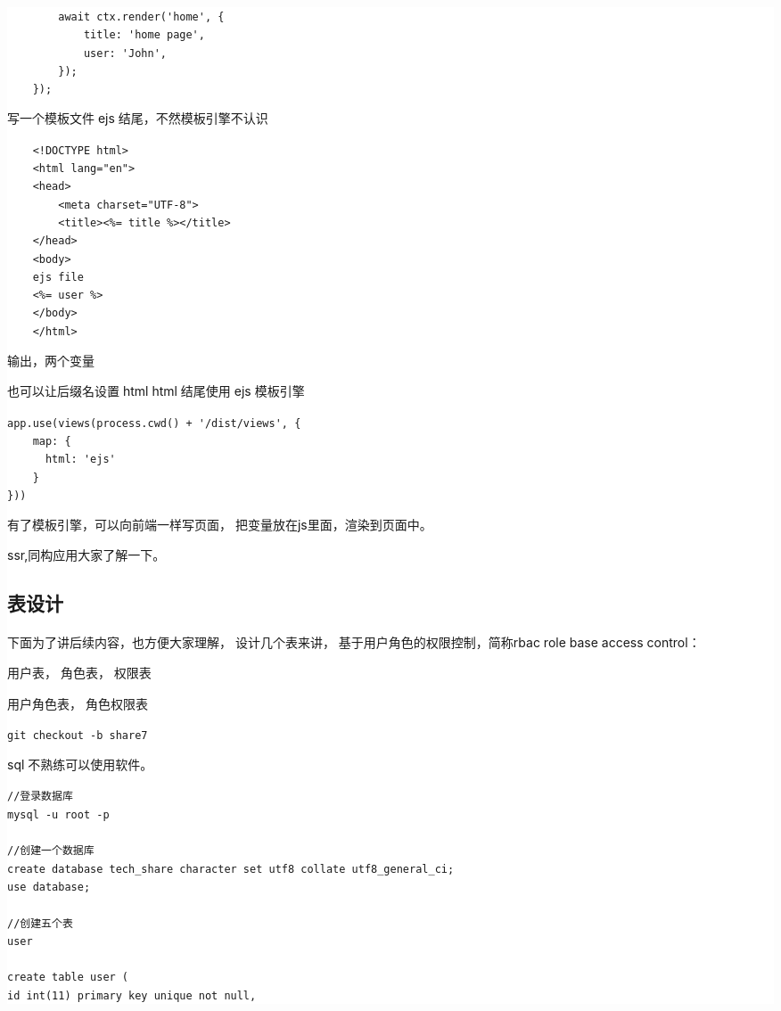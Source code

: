 ```
        await ctx.render('home', {
            title: 'home page',
            user: 'John',
        });
    });
```   

写一个模板文件 ejs 结尾，不然模板引擎不认识
```
    <!DOCTYPE html>
    <html lang="en">
    <head>
        <meta charset="UTF-8">
        <title><%= title %></title>
    </head>
    <body>
    ejs file
    <%= user %>
    </body>
    </html>
```
输出，两个变量

也可以让后缀名设置 html
html 结尾使用 ejs 模板引擎
```
app.use(views(process.cwd() + '/dist/views', {
    map: {
      html: 'ejs'
    }
}))
```

有了模板引擎，可以向前端一样写页面，
把变量放在js里面，渲染到页面中。

ssr,同构应用大家了解一下。

## 表设计
下面为了讲后续内容，也方便大家理解，
设计几个表来讲，
基于用户角色的权限控制，简称rbac role base access control：

用户表，
角色表，
权限表

用户角色表，
角色权限表
```
git checkout -b share7
```

sql 不熟练可以使用软件。
```
//登录数据库
mysql -u root -p

//创建一个数据库
create database tech_share character set utf8 collate utf8_general_ci;
use database;

//创建五个表
user

create table user (
id int(11) primary key unique not null,
```